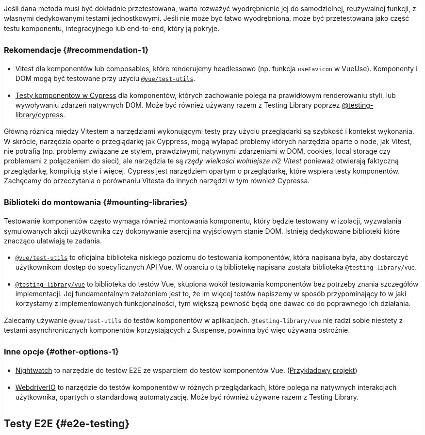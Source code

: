   Jeśli dana metoda musi być dokładnie przetestowana, warto rozważyć wyodrębnienie jej do samodzielnej, reużywalnej funkcji, z własnymi dedykowanymi testami jednostkowymi. Jeśli nie może być łatwo wyodrębniona, może być przetestowana jako część testu komponentu, integracyjnego lub end-to-end, który ją pokryje.

### Rekomendacje {#recommendation-1}

- [Vitest](https://vitest.dev/) dla komponentów lub composables, które renderujemy headlessowo (np. funkcja [`useFavicon`](https://vueuse.org/core/useFavicon/#usefavicon) w VueUse). Komponenty i DOM mogą być testowane przy użyciu [`@vue/test-utils`](https://github.com/vuejs/test-utils).

- [Testy komponentów w Cypress](https://on.cypress.io/component) dla komponentów, których zachowanie polega na prawidłowym renderowaniu styli, lub wywoływaniu zdarzeń natywnych DOM. Może być również używany razem z Testing Library poprzez [@testing-library/cypress](https://testing-library.com/docs/cypress-testing-library/intro).

Główną różnicą między Vitestem a narzędziami wykonującymi testy przy użyciu przeglądarki są szybkość i kontekst wykonania. W skrócie, narzędzia oparte o przeglądarkę jak Cyppress, mogą wyłapać problemy których narzędzia oparte o node, jak Vitest, nie potrafią (np. problemy związane ze stylem, prawdziwymi, natywnymi zdarzeniami w DOM, cookies, local storage czy problemami z połączeniem do sieci), ale narzędzia te są _rzędy wielkości wolniejsze niż Vitest_ ponieważ otwierają faktyczną przeglądarkę, kompilują style i więcej. Cypress jest narzędziem opartym o przeglądarkę, które wspiera testy komponentów. Zachęcamy do przeczytania [o porównaniu Vitesta do innych narzędzi](https://vitest.dev/guide/comparisons.html#cypress) w tym również Cypressa.

### Biblioteki do montowania {#mounting-libraries}

Testowanie komponentów często wymaga również montowania komponentu, który będzie testowany w izolacji, wyzwalania symulowanych akcji użytkownika czy dokonywanie asercji na wyjściowym stanie DOM. Istnieją dedykowane biblioteki które znacząco ułatwiają te zadania.

- [`@vue/test-utils`](https://github.com/vuejs/test-utils) to oficjalna biblioteka niskiego poziomu do testowania komponentów, która napisana była, aby dostarczyć użytkownikom dostęp do specyficznych API Vue. W oparciu o tą bibliotekę napisana została biblioteka `@testing-library/vue`.

- [`@testing-library/vue`](https://github.com/testing-library/vue-testing-library) to biblioteka do testów Vue, skupiona wokół testowania komponentów bez potrzeby znania szczegółów implementacji. Jej fundamentalnym założeniem jest to, że im więcej testów napiszemy w sposób przypominający to w jaki korzystamy z implementowanych funkcjonalności, tym większą pewność będą one dawać co do poprawnego ich działania.

Zalecamy używanie `@vue/test-utils` do testów komponentów w aplikacjach. `@testing-library/vue` nie radzi sobie niestety z testami asynchronicznych komponentów korzystających z Suspense, powinna być więc używana ostrożnie.

### Inne opcje {#other-options-1}

- [Nightwatch](https://nightwatchjs.org/) to narzędzie do testów E2E ze wsparciem do testów komponentów Vue. ([Przykładowy projekt](https://github.com/nightwatchjs-community/todo-vue))

- [WebdriverIO](https://webdriver.io/docs/component-testing/vue) to narzędzie do testów komponentów w różnych przeglądarkach, które polega na natywnych interakcjach użytkownika, opartych o standardową automatyzację. Może być również używane razem z Testing Library.

## Testy E2E {#e2e-testing}
